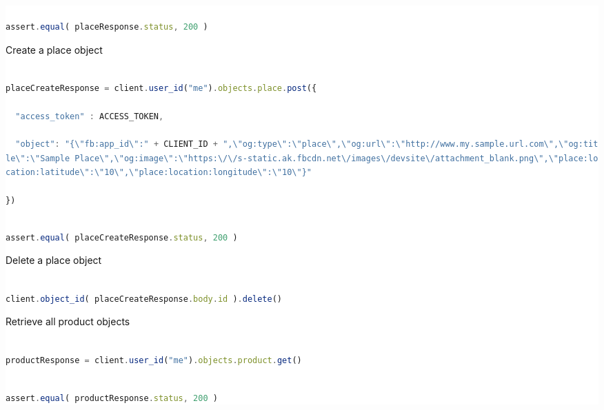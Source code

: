 ```javascript

assert.equal( placeResponse.status, 200 )

```



Create a place object



```javascript

placeCreateResponse = client.user_id("me").objects.place.post({

  "access_token" : ACCESS_TOKEN,

  "object": "{\"fb:app_id\":" + CLIENT_ID + ",\"og:type\":\"place\",\"og:url\":\"http://www.my.sample.url.com\",\"og:title\":\"Sample Place\",\"og:image\":\"https:\/\/s-static.ak.fbcdn.net\/images\/devsite\/attachment_blank.png\",\"place:location:latitude\":\"10\",\"place:location:longitude\":\"10\"}"

})

```

```javascript

assert.equal( placeCreateResponse.status, 200 )

```



Delete a place object



```javascript

client.object_id( placeCreateResponse.body.id ).delete()

```



Retrieve all product objects



```javascript

productResponse = client.user_id("me").objects.product.get()

```

```javascript

assert.equal( productResponse.status, 200 )

```
